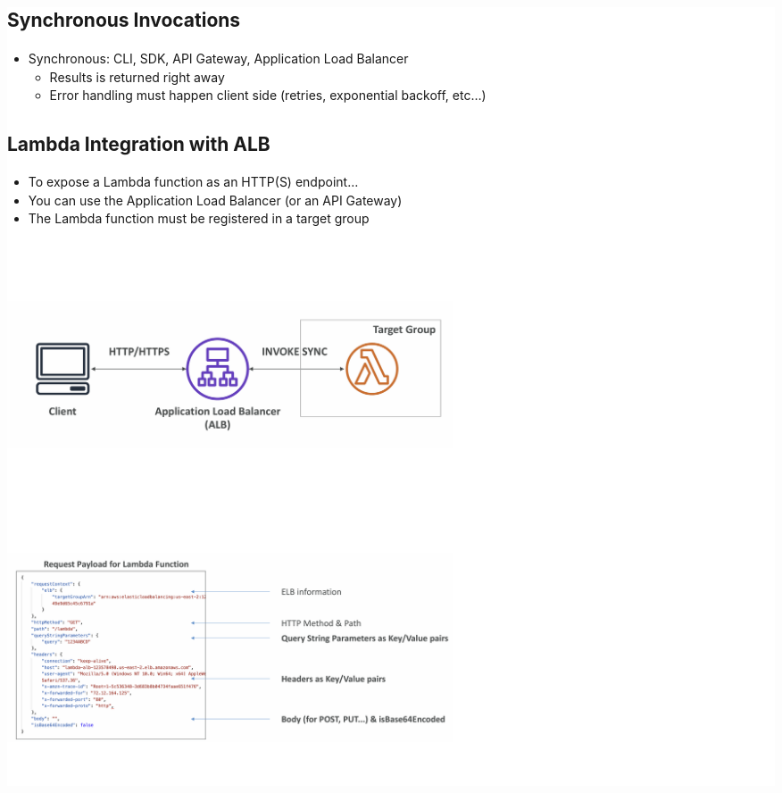 ## Synchronous Invocations

- Synchronous: CLI, SDK, API Gateway, Application Load Balancer
  - Results is returned right away
  - Error handling must happen client side (retries, exponential backoff, etc…)

## Lambda Integration with ALB

- To expose a Lambda function as an HTTP(S) endpoint…
- You can use the Application Load Balancer (or an API Gateway)
- The Lambda function must be registered in a target group

<img src="./images/alb.png" width="500" height="300" alt="Transfer Acceleration"/>

<img src="./images/a2l.png" width="500" height="300" alt="Transfer Acceleration"/>
